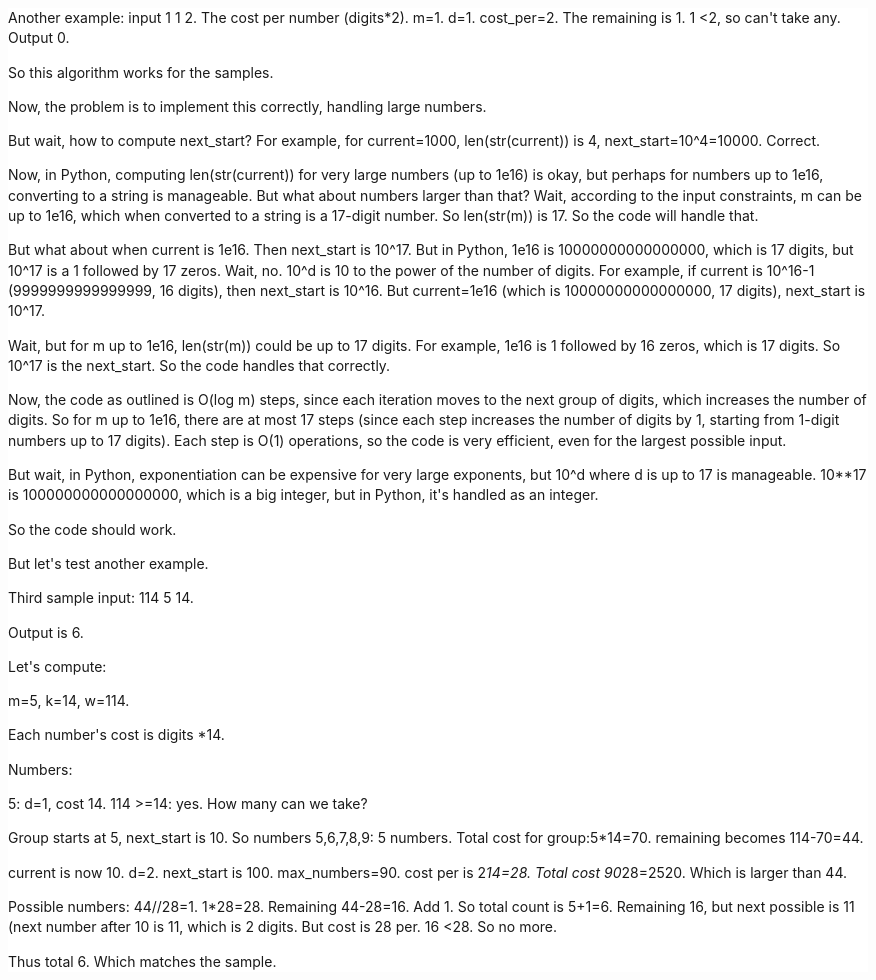 Another example: input 1 1 2. The cost per number (digits*2). m=1. d=1. cost_per=2. The remaining is 1. 1 <2, so can't take any. Output 0.

So this algorithm works for the samples.

Now, the problem is to implement this correctly, handling large numbers.

But wait, how to compute next_start? For example, for current=1000, len(str(current)) is 4, next_start=10^4=10000. Correct.

Now, in Python, computing len(str(current)) for very large numbers (up to 1e16) is okay, but perhaps for numbers up to 1e16, converting to a string is manageable. But what about numbers larger than that? Wait, according to the input constraints, m can be up to 1e16, which when converted to a string is a 17-digit number. So len(str(m)) is 17. So the code will handle that.

But what about when current is 1e16. Then next_start is 10^17. But in Python, 1e16 is 10000000000000000, which is 17 digits, but 10^17 is a 1 followed by 17 zeros. Wait, no. 10^d is 10 to the power of the number of digits. For example, if current is 10^16-1 (9999999999999999, 16 digits), then next_start is 10^16. But current=1e16 (which is 10000000000000000, 17 digits), next_start is 10^17.

Wait, but for m up to 1e16, len(str(m)) could be up to 17 digits. For example, 1e16 is 1 followed by 16 zeros, which is 17 digits. So 10^17 is the next_start. So the code handles that correctly.

Now, the code as outlined is O(log m) steps, since each iteration moves to the next group of digits, which increases the number of digits. So for m up to 1e16, there are at most 17 steps (since each step increases the number of digits by 1, starting from 1-digit numbers up to 17 digits). Each step is O(1) operations, so the code is very efficient, even for the largest possible input.

But wait, in Python, exponentiation can be expensive for very large exponents, but 10^d where d is up to 17 is manageable. 10**17 is 100000000000000000, which is a big integer, but in Python, it's handled as an integer.

So the code should work.

But let's test another example.

Third sample input: 114 5 14.

Output is 6.

Let's compute:

m=5, k=14, w=114.

Each number's cost is digits *14.

Numbers:

5: d=1, cost 14. 114 >=14: yes. How many can we take?

Group starts at 5, next_start is 10. So numbers 5,6,7,8,9: 5 numbers. Total cost for group:5*14=70. remaining becomes 114-70=44.

current is now 10. d=2. next_start is 100. max_numbers=90. cost per is 2*14=28. Total cost 90*28=2520. Which is larger than 44.

Possible numbers: 44//28=1. 1*28=28. Remaining 44-28=16. Add 1. So total count is 5+1=6. Remaining 16, but next possible is 11 (next number after 10 is 11, which is 2 digits. But cost is 28 per. 16 <28. So no more.

Thus total 6. Which matches the sample.

